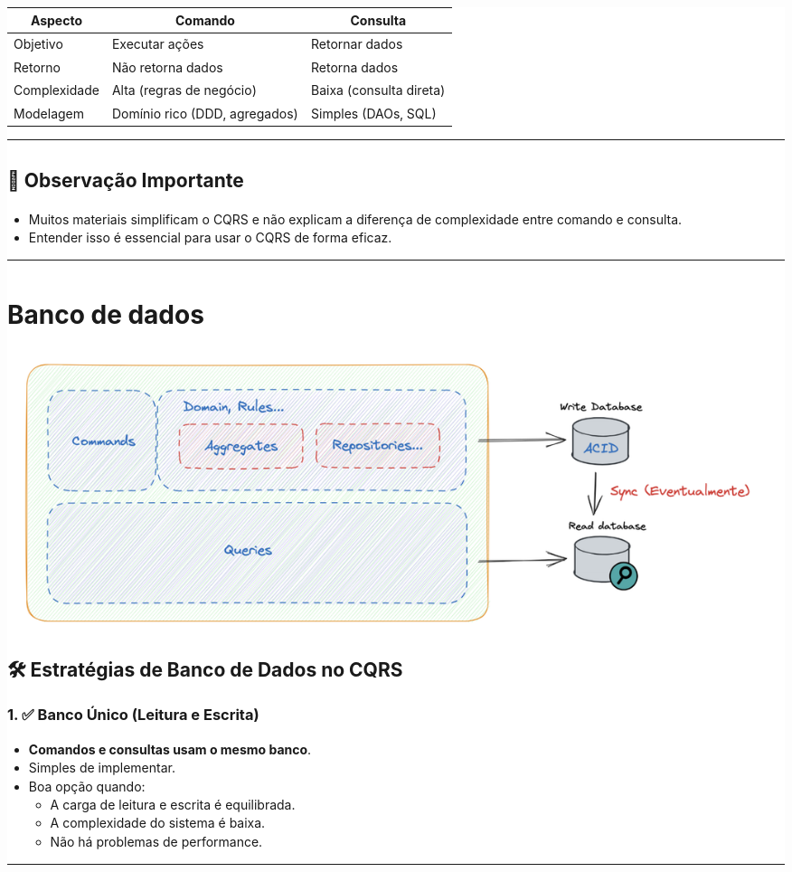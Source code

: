 | Aspecto         | Comando                          | Consulta                          |
|-----------------|----------------------------------|-----------------------------------|
| Objetivo        | Executar ações                   | Retornar dados                    |
| Retorno         | Não retorna dados                | Retorna dados                     |
| Complexidade    | Alta (regras de negócio)         | Baixa (consulta direta)           |
| Modelagem       | Domínio rico (DDD, agregados)    | Simples (DAOs, SQL)               |

---

## 🚨 Observação Importante

- Muitos materiais simplificam o CQRS e não explicam a diferença de complexidade entre comando e consulta.
- Entender isso é essencial para usar o CQRS de forma eficaz.

---

# Banco de dados

![alt text](image-13.png)

## 🛠️ Estratégias de Banco de Dados no CQRS

### 1. ✅ Banco Único (Leitura e Escrita)

- **Comandos e consultas usam o mesmo banco**.
- Simples de implementar.
- Boa opção quando:
  - A carga de leitura e escrita é equilibrada.
  - A complexidade do sistema é baixa.
  - Não há problemas de performance.

---